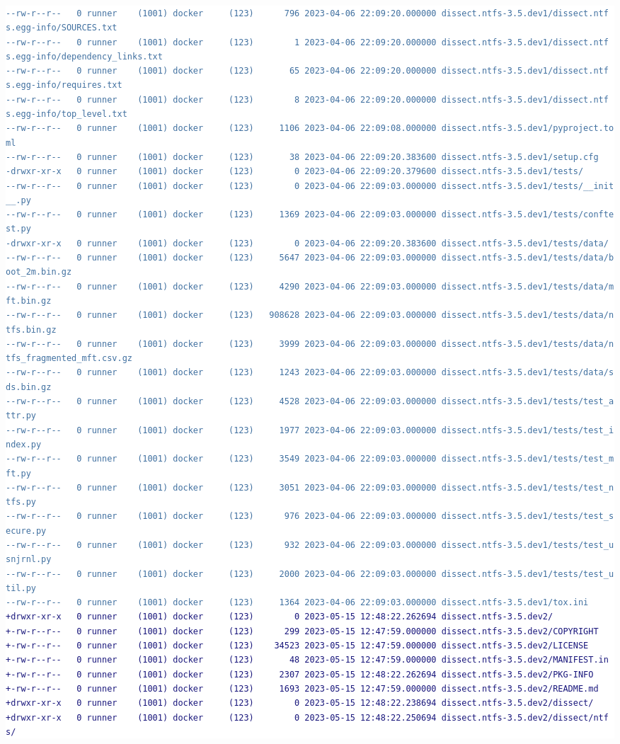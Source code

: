 ```diff
--rw-r--r--   0 runner    (1001) docker     (123)      796 2023-04-06 22:09:20.000000 dissect.ntfs-3.5.dev1/dissect.ntfs.egg-info/SOURCES.txt
--rw-r--r--   0 runner    (1001) docker     (123)        1 2023-04-06 22:09:20.000000 dissect.ntfs-3.5.dev1/dissect.ntfs.egg-info/dependency_links.txt
--rw-r--r--   0 runner    (1001) docker     (123)       65 2023-04-06 22:09:20.000000 dissect.ntfs-3.5.dev1/dissect.ntfs.egg-info/requires.txt
--rw-r--r--   0 runner    (1001) docker     (123)        8 2023-04-06 22:09:20.000000 dissect.ntfs-3.5.dev1/dissect.ntfs.egg-info/top_level.txt
--rw-r--r--   0 runner    (1001) docker     (123)     1106 2023-04-06 22:09:08.000000 dissect.ntfs-3.5.dev1/pyproject.toml
--rw-r--r--   0 runner    (1001) docker     (123)       38 2023-04-06 22:09:20.383600 dissect.ntfs-3.5.dev1/setup.cfg
-drwxr-xr-x   0 runner    (1001) docker     (123)        0 2023-04-06 22:09:20.379600 dissect.ntfs-3.5.dev1/tests/
--rw-r--r--   0 runner    (1001) docker     (123)        0 2023-04-06 22:09:03.000000 dissect.ntfs-3.5.dev1/tests/__init__.py
--rw-r--r--   0 runner    (1001) docker     (123)     1369 2023-04-06 22:09:03.000000 dissect.ntfs-3.5.dev1/tests/conftest.py
-drwxr-xr-x   0 runner    (1001) docker     (123)        0 2023-04-06 22:09:20.383600 dissect.ntfs-3.5.dev1/tests/data/
--rw-r--r--   0 runner    (1001) docker     (123)     5647 2023-04-06 22:09:03.000000 dissect.ntfs-3.5.dev1/tests/data/boot_2m.bin.gz
--rw-r--r--   0 runner    (1001) docker     (123)     4290 2023-04-06 22:09:03.000000 dissect.ntfs-3.5.dev1/tests/data/mft.bin.gz
--rw-r--r--   0 runner    (1001) docker     (123)   908628 2023-04-06 22:09:03.000000 dissect.ntfs-3.5.dev1/tests/data/ntfs.bin.gz
--rw-r--r--   0 runner    (1001) docker     (123)     3999 2023-04-06 22:09:03.000000 dissect.ntfs-3.5.dev1/tests/data/ntfs_fragmented_mft.csv.gz
--rw-r--r--   0 runner    (1001) docker     (123)     1243 2023-04-06 22:09:03.000000 dissect.ntfs-3.5.dev1/tests/data/sds.bin.gz
--rw-r--r--   0 runner    (1001) docker     (123)     4528 2023-04-06 22:09:03.000000 dissect.ntfs-3.5.dev1/tests/test_attr.py
--rw-r--r--   0 runner    (1001) docker     (123)     1977 2023-04-06 22:09:03.000000 dissect.ntfs-3.5.dev1/tests/test_index.py
--rw-r--r--   0 runner    (1001) docker     (123)     3549 2023-04-06 22:09:03.000000 dissect.ntfs-3.5.dev1/tests/test_mft.py
--rw-r--r--   0 runner    (1001) docker     (123)     3051 2023-04-06 22:09:03.000000 dissect.ntfs-3.5.dev1/tests/test_ntfs.py
--rw-r--r--   0 runner    (1001) docker     (123)      976 2023-04-06 22:09:03.000000 dissect.ntfs-3.5.dev1/tests/test_secure.py
--rw-r--r--   0 runner    (1001) docker     (123)      932 2023-04-06 22:09:03.000000 dissect.ntfs-3.5.dev1/tests/test_usnjrnl.py
--rw-r--r--   0 runner    (1001) docker     (123)     2000 2023-04-06 22:09:03.000000 dissect.ntfs-3.5.dev1/tests/test_util.py
--rw-r--r--   0 runner    (1001) docker     (123)     1364 2023-04-06 22:09:03.000000 dissect.ntfs-3.5.dev1/tox.ini
+drwxr-xr-x   0 runner    (1001) docker     (123)        0 2023-05-15 12:48:22.262694 dissect.ntfs-3.5.dev2/
+-rw-r--r--   0 runner    (1001) docker     (123)      299 2023-05-15 12:47:59.000000 dissect.ntfs-3.5.dev2/COPYRIGHT
+-rw-r--r--   0 runner    (1001) docker     (123)    34523 2023-05-15 12:47:59.000000 dissect.ntfs-3.5.dev2/LICENSE
+-rw-r--r--   0 runner    (1001) docker     (123)       48 2023-05-15 12:47:59.000000 dissect.ntfs-3.5.dev2/MANIFEST.in
+-rw-r--r--   0 runner    (1001) docker     (123)     2307 2023-05-15 12:48:22.262694 dissect.ntfs-3.5.dev2/PKG-INFO
+-rw-r--r--   0 runner    (1001) docker     (123)     1693 2023-05-15 12:47:59.000000 dissect.ntfs-3.5.dev2/README.md
+drwxr-xr-x   0 runner    (1001) docker     (123)        0 2023-05-15 12:48:22.238694 dissect.ntfs-3.5.dev2/dissect/
+drwxr-xr-x   0 runner    (1001) docker     (123)        0 2023-05-15 12:48:22.250694 dissect.ntfs-3.5.dev2/dissect/ntfs/
```